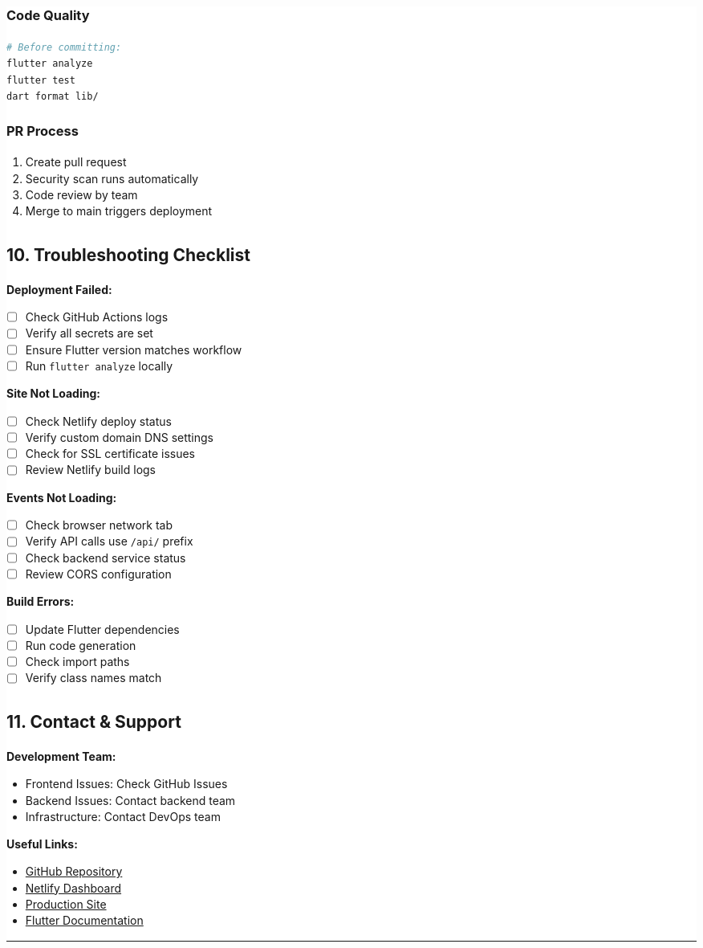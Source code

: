 ### Code Quality
```bash
# Before committing:
flutter analyze
flutter test
dart format lib/
```

### PR Process
1. Create pull request
2. Security scan runs automatically
3. Code review by team
4. Merge to main triggers deployment

## 10. Troubleshooting Checklist

**Deployment Failed:**
- [ ] Check GitHub Actions logs
- [ ] Verify all secrets are set
- [ ] Ensure Flutter version matches workflow
- [ ] Run `flutter analyze` locally

**Site Not Loading:**
- [ ] Check Netlify deploy status
- [ ] Verify custom domain DNS settings
- [ ] Check for SSL certificate issues
- [ ] Review Netlify build logs

**Events Not Loading:**
- [ ] Check browser network tab
- [ ] Verify API calls use `/api/` prefix
- [ ] Check backend service status
- [ ] Review CORS configuration

**Build Errors:**
- [ ] Update Flutter dependencies
- [ ] Run code generation
- [ ] Check import paths
- [ ] Verify class names match

## 11. Contact & Support

**Development Team:**
- Frontend Issues: Check GitHub Issues
- Backend Issues: Contact backend team
- Infrastructure: Contact DevOps team

**Useful Links:**
- [GitHub Repository](https://github.com/your-username/mydscvr.frontend)
- [Netlify Dashboard](https://app.netlify.com/sites/your-site-id)
- [Production Site](https://mydscvr.ai)
- [Flutter Documentation](https://docs.flutter.dev)

---